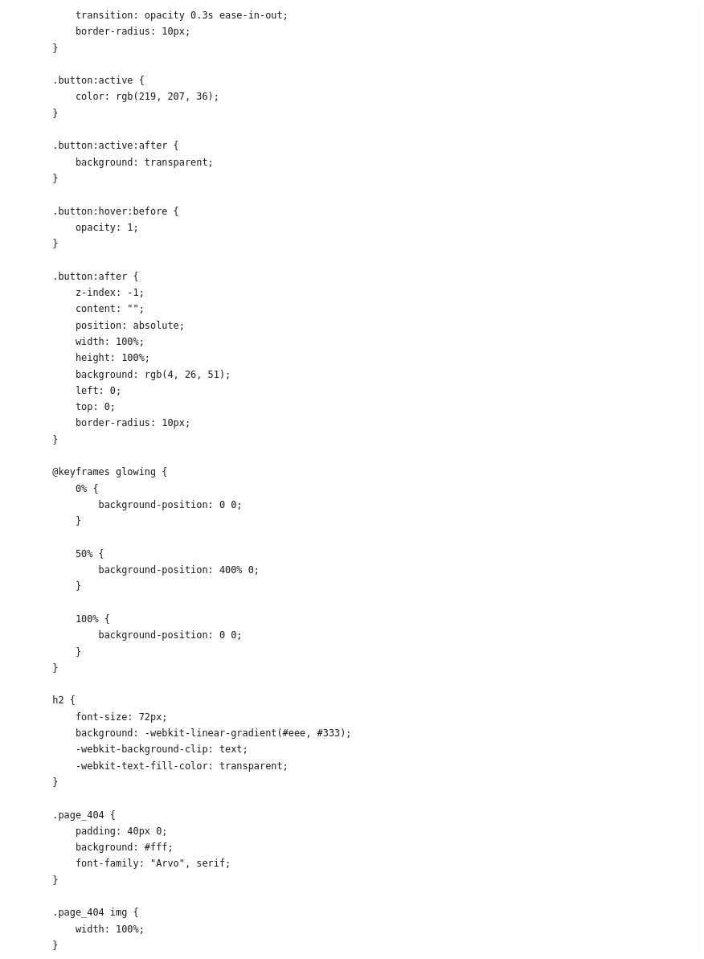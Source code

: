                 transition: opacity 0.3s ease-in-out;
                border-radius: 10px;
            }

            .button:active {
                color: rgb(219, 207, 36);
            }

            .button:active:after {
                background: transparent;
            }

            .button:hover:before {
                opacity: 1;
            }

            .button:after {
                z-index: -1;
                content: "";
                position: absolute;
                width: 100%;
                height: 100%;
                background: rgb(4, 26, 51);
                left: 0;
                top: 0;
                border-radius: 10px;
            }

            @keyframes glowing {
                0% {
                    background-position: 0 0;
                }

                50% {
                    background-position: 400% 0;
                }

                100% {
                    background-position: 0 0;
                }
            }

            h2 {
                font-size: 72px;
                background: -webkit-linear-gradient(#eee, #333);
                -webkit-background-clip: text;
                -webkit-text-fill-color: transparent;
            }

            .page_404 {
                padding: 40px 0;
                background: #fff;
                font-family: "Arvo", serif;
            }

            .page_404 img {
                width: 100%;
            }
